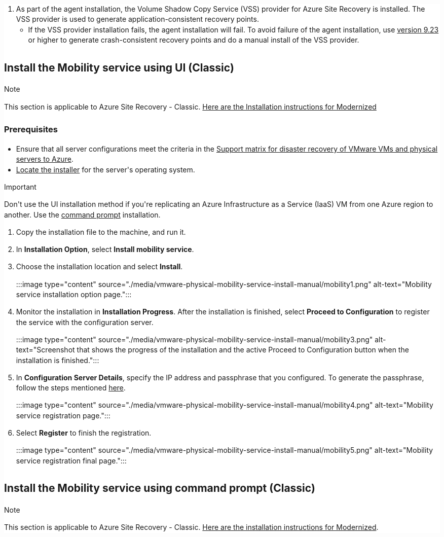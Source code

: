 1. As part of the agent installation, the Volume Shadow Copy Service (VSS) provider for Azure Site Recovery is installed. The VSS provider is used to generate application-consistent recovery points.
   - If the VSS provider installation fails, the agent installation will fail. To avoid failure of the agent installation, use [version 9.23](https://support.microsoft.com/help/4494485/update-rollup-35-for-azure-site-recovery) or higher to generate crash-consistent recovery points and do a manual install of the VSS provider.

## Install the Mobility service using UI (Classic)

>[!NOTE]
> This section is applicable to Azure Site Recovery - Classic. [Here are the Installation instructions for Modernized](#install-the-mobility-service-using-ui-modernized)
### Prerequisites

- Ensure that all server configurations meet the criteria in the [Support matrix for disaster recovery of VMware VMs and physical servers to Azure](vmware-physical-azure-support-matrix.md).
- [Locate the installer](#locate-installer-files) for the server's operating system.

>[!IMPORTANT]
> Don't use the UI installation method if you're replicating an Azure Infrastructure as a Service (IaaS) VM from one Azure region to another. Use the [command prompt](#install-the-mobility-service-using-command-prompt-classic) installation.

1. Copy the installation file to the machine, and run it.
1. In **Installation Option**, select **Install mobility service**.
1. Choose the installation location and select **Install**.

    :::image type="content" source="./media/vmware-physical-mobility-service-install-manual/mobility1.png" alt-text="Mobility service installation option page.":::

1. Monitor the installation in **Installation Progress**. After the installation is finished, select **Proceed to Configuration** to register the service with the configuration server.

    :::image type="content" source="./media/vmware-physical-mobility-service-install-manual/mobility3.png" alt-text="Screenshot that shows the progress of the installation and the active Proceed to Configuration button when the installation is finished.":::

1. In **Configuration Server Details**, specify the IP address and passphrase that you configured. To generate the passphrase, follow the steps mentioned [here](./vmware-azure-mobility-install-configuration-mgr.md#prepare-the-installation-files).

    :::image type="content" source="./media/vmware-physical-mobility-service-install-manual/mobility4.png" alt-text="Mobility service registration page.":::

1. Select **Register** to finish the registration.

    :::image type="content" source="./media/vmware-physical-mobility-service-install-manual/mobility5.png" alt-text="Mobility service registration final page.":::

## Install the Mobility service using command prompt (Classic)

>[!NOTE]
> This section is applicable to Azure Site Recovery - Classic. [Here are the installation instructions for Modernized](#install-the-mobility-service-using-command-prompt-modernized).
